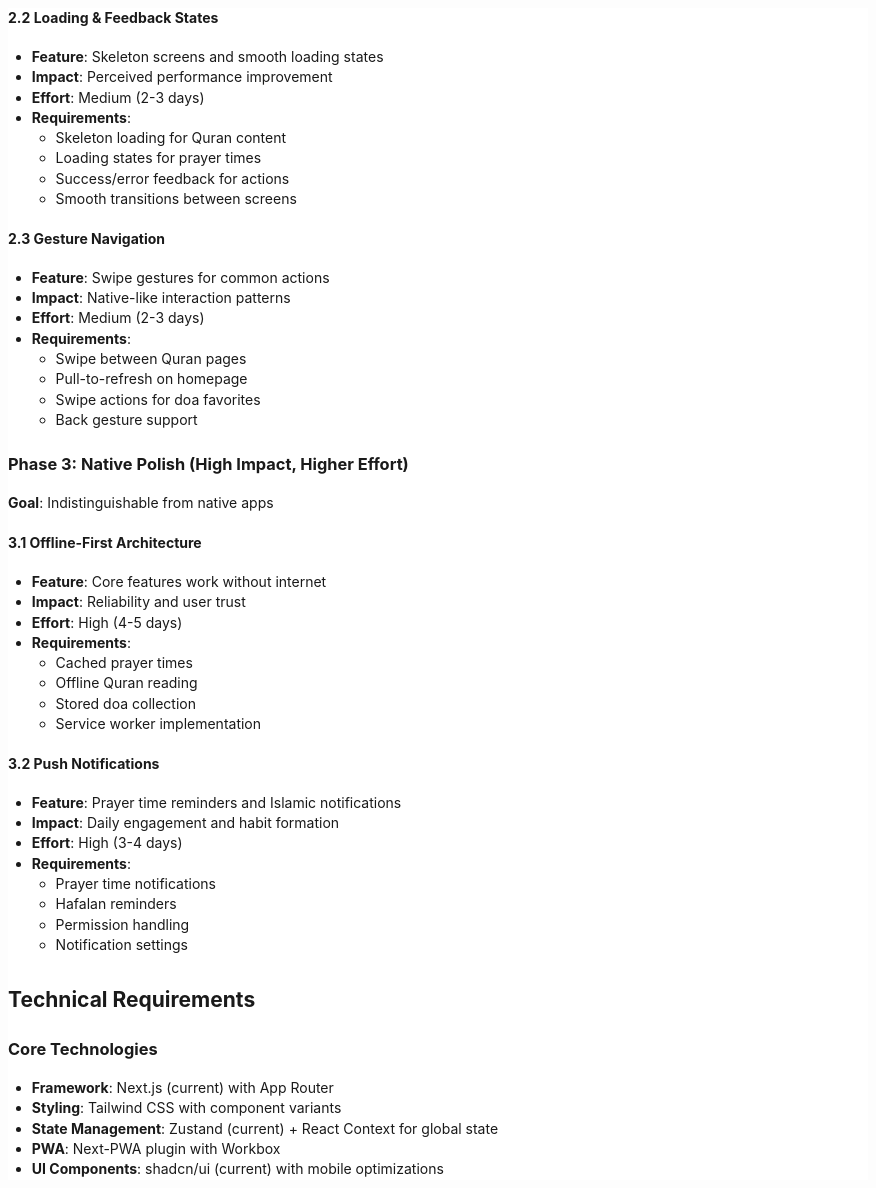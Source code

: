 #### 2.2 Loading & Feedback States
- **Feature**: Skeleton screens and smooth loading states
- **Impact**: Perceived performance improvement
- **Effort**: Medium (2-3 days)
- **Requirements**:
  - Skeleton loading for Quran content
  - Loading states for prayer times
  - Success/error feedback for actions
  - Smooth transitions between screens

#### 2.3 Gesture Navigation
- **Feature**: Swipe gestures for common actions
- **Impact**: Native-like interaction patterns
- **Effort**: Medium (2-3 days)
- **Requirements**:
  - Swipe between Quran pages
  - Pull-to-refresh on homepage
  - Swipe actions for doa favorites
  - Back gesture support

### Phase 3: Native Polish (High Impact, Higher Effort)
**Goal**: Indistinguishable from native apps

#### 3.1 Offline-First Architecture
- **Feature**: Core features work without internet
- **Impact**: Reliability and user trust
- **Effort**: High (4-5 days)
- **Requirements**:
  - Cached prayer times
  - Offline Quran reading
  - Stored doa collection
  - Service worker implementation

#### 3.2 Push Notifications
- **Feature**: Prayer time reminders and Islamic notifications
- **Impact**: Daily engagement and habit formation
- **Effort**: High (3-4 days)
- **Requirements**:
  - Prayer time notifications
  - Hafalan reminders
  - Permission handling
  - Notification settings

## Technical Requirements

### Core Technologies
- **Framework**: Next.js (current) with App Router
- **Styling**: Tailwind CSS with component variants
- **State Management**: Zustand (current) + React Context for global state
- **PWA**: Next-PWA plugin with Workbox
- **UI Components**: shadcn/ui (current) with mobile optimizations
